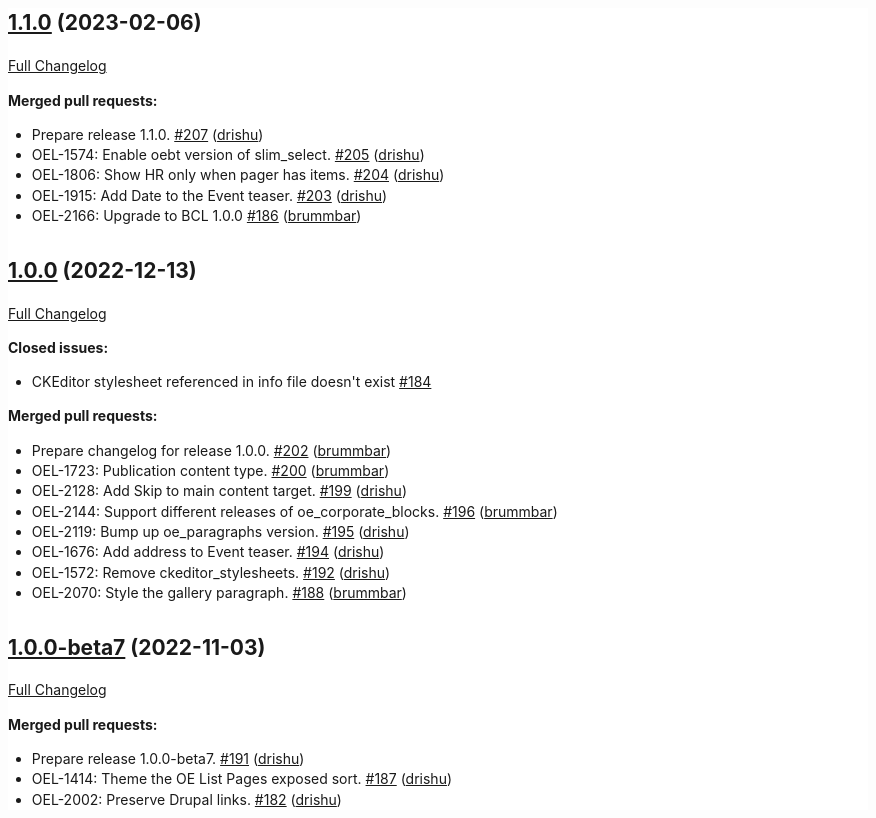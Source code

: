 ## [1.1.0](https://github.com/openeuropa/oe_whitelabel/tree/1.1.0) (2023-02-06)
[Full Changelog](https://github.com/openeuropa/oe_whitelabel/compare/1.0.0...1.1.0)

**Merged pull requests:**

- Prepare release 1.1.0. [\#207](https://github.com/openeuropa/oe_whitelabel/pull/207) ([drishu](https://github.com/drishu))
- OEL-1574: Enable oebt version of slim\_select. [\#205](https://github.com/openeuropa/oe_whitelabel/pull/205) ([drishu](https://github.com/drishu))
- OEL-1806: Show HR only when pager has items. [\#204](https://github.com/openeuropa/oe_whitelabel/pull/204) ([drishu](https://github.com/drishu))
- OEL-1915: Add Date to the Event teaser. [\#203](https://github.com/openeuropa/oe_whitelabel/pull/203) ([drishu](https://github.com/drishu))
- OEL-2166: Upgrade to BCL 1.0.0 [\#186](https://github.com/openeuropa/oe_whitelabel/pull/186) ([brummbar](https://github.com/brummbar))

## [1.0.0](https://github.com/openeuropa/oe_whitelabel/tree/1.0.0) (2022-12-13)
[Full Changelog](https://github.com/openeuropa/oe_whitelabel/compare/1.0.0-beta7...1.0.0)

**Closed issues:**

- CKEditor stylesheet referenced in info file doesn't exist [\#184](https://github.com/openeuropa/oe_whitelabel/issues/184)

**Merged pull requests:**

- Prepare changelog for release 1.0.0. [\#202](https://github.com/openeuropa/oe_whitelabel/pull/202) ([brummbar](https://github.com/brummbar))
- OEL-1723: Publication content type. [\#200](https://github.com/openeuropa/oe_whitelabel/pull/200) ([brummbar](https://github.com/brummbar))
- OEL-2128: Add Skip to main content target. [\#199](https://github.com/openeuropa/oe_whitelabel/pull/199) ([drishu](https://github.com/drishu))
- OEL-2144: Support different releases of oe\_corporate\_blocks. [\#196](https://github.com/openeuropa/oe_whitelabel/pull/196) ([brummbar](https://github.com/brummbar))
- OEL-2119: Bump up oe\_paragraphs version. [\#195](https://github.com/openeuropa/oe_whitelabel/pull/195) ([drishu](https://github.com/drishu))
- OEL-1676: Add address to Event teaser. [\#194](https://github.com/openeuropa/oe_whitelabel/pull/194) ([drishu](https://github.com/drishu))
- OEL-1572: Remove ckeditor\_stylesheets. [\#192](https://github.com/openeuropa/oe_whitelabel/pull/192) ([drishu](https://github.com/drishu))
- OEL-2070: Style the gallery paragraph. [\#188](https://github.com/openeuropa/oe_whitelabel/pull/188) ([brummbar](https://github.com/brummbar))

## [1.0.0-beta7](https://github.com/openeuropa/oe_whitelabel/tree/1.0.0-beta7) (2022-11-03)
[Full Changelog](https://github.com/openeuropa/oe_whitelabel/compare/1.0.0-beta6...1.0.0-beta7)

**Merged pull requests:**

- Prepare release 1.0.0-beta7. [\#191](https://github.com/openeuropa/oe_whitelabel/pull/191) ([drishu](https://github.com/drishu))
- OEL-1414: Theme the OE List Pages exposed sort. [\#187](https://github.com/openeuropa/oe_whitelabel/pull/187) ([drishu](https://github.com/drishu))
- OEL-2002: Preserve Drupal links. [\#182](https://github.com/openeuropa/oe_whitelabel/pull/182) ([drishu](https://github.com/drishu))
